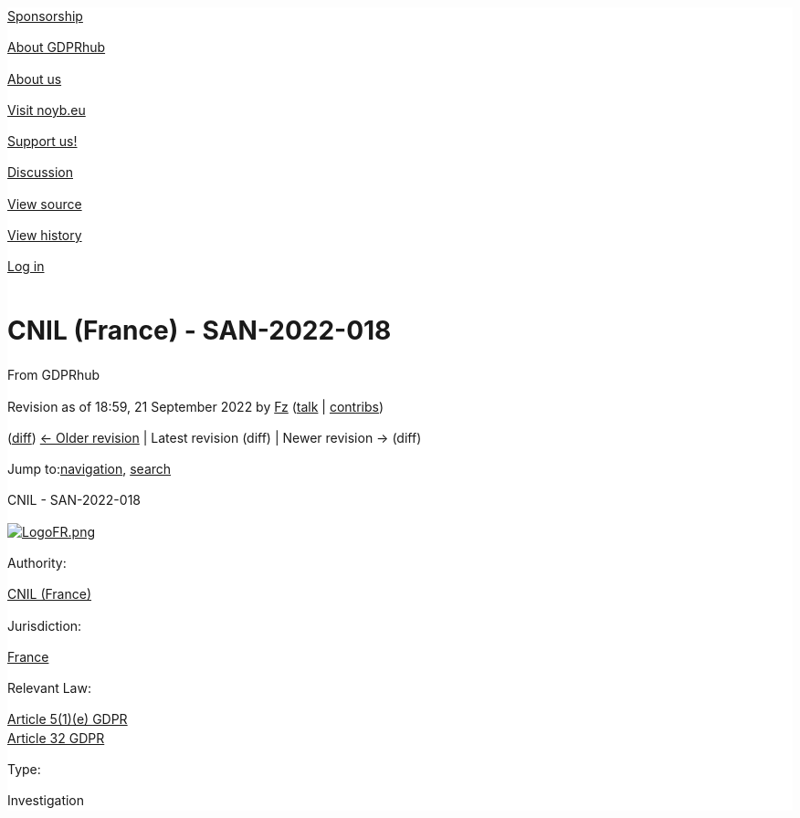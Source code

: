 [Sponsorship](/index.php?title=GDPRhub_Sponsorship)

[About GDPRhub](#)

[About us](/index.php?title=About_GDPRhub)

[Visit noyb.eu](https://www.noyb.eu)

[Support us!](https://www.noyb.eu/support)

[](# "Page tools")

[Discussion](/index.php?title=Talk:CNIL_\(France\)_-_SAN-2022-018&action=edit&redlink=1 "Discussion about the content page (page does not exist) [t]")

[View source](/index.php?title=CNIL_\(France\)_-_SAN-2022-018&action=edit "This page is protected.
You can view its source [e]")

[View history](/index.php?title=CNIL_\(France\)_-_SAN-2022-018&action=history "Past revisions of this page [h]")

[](# "You are not logged in.")

[Log in](/index.php?title=Special:UserLogin&returnto=CNIL+%28France%29+-+SAN-2022-018&returntoquery=oldid%3D28226 "You are encouraged to log in; however, it is not mandatory [o]")

# CNIL (France) - SAN-2022-018

From GDPRhub

Revision as of 18:59, 21 September 2022 by [Fz](/index.php?title=User:Fz&action=edit&redlink=1 "User:Fz (page does not exist)") ([talk](/index.php?title=User_talk:Fz&action=edit&redlink=1 "User talk:Fz (page does not exist)") | [contribs](/index.php?title=Special:Contributions/Fz "Special:Contributions/Fz"))

([diff](/index.php?title=CNIL_\(France\)_-_SAN-2022-018&diff=prev&oldid=28226 "CNIL (France) - SAN-2022-018")) [← Older revision](/index.php?title=CNIL_\(France\)_-_SAN-2022-018&direction=prev&oldid=28226 "CNIL (France) - SAN-2022-018") | Latest revision (diff) | Newer revision → (diff)

Jump to:[navigation](#mw-navigation), [search](#p-search)

CNIL - SAN-2022-018

[![LogoFR.png](/images/thumb/0/0f/LogoFR.png/250px-LogoFR.png)](/index.php?title=File:LogoFR.png)

Authority:

[CNIL (France)](/index.php?title=CNIL_\(France\) "CNIL (France)")

Jurisdiction:

[France](/index.php?title=Category:France "Category:France")

Relevant Law:

[Article 5(1)(e) GDPR](/index.php?title=Article_5_GDPR#1e "Article 5 GDPR")  
[Article 32 GDPR](/index.php?title=Article_32_GDPR "Article 32 GDPR")

Type:

Investigation
